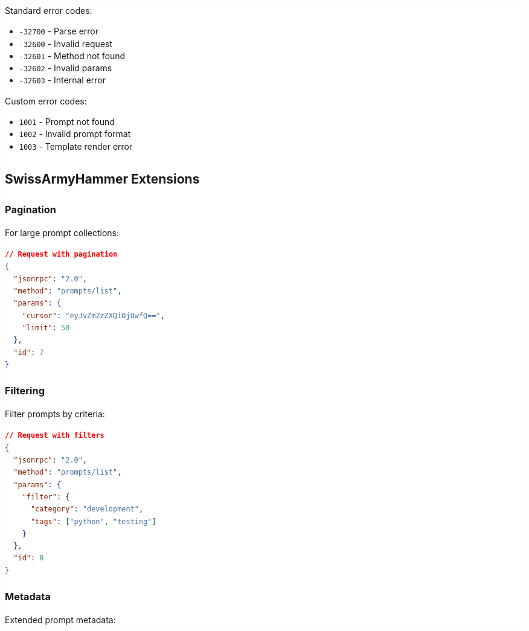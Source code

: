 Standard error codes:
- `-32700` - Parse error
- `-32600` - Invalid request
- `-32601` - Method not found
- `-32602` - Invalid params
- `-32603` - Internal error

Custom error codes:
- `1001` - Prompt not found
- `1002` - Invalid prompt format
- `1003` - Template render error

## SwissArmyHammer Extensions

### Pagination

For large prompt collections:

```json
// Request with pagination
{
  "jsonrpc": "2.0",
  "method": "prompts/list",
  "params": {
    "cursor": "eyJvZmZzZXQiOjUwfQ==",
    "limit": 50
  },
  "id": 7
}
```

### Filtering

Filter prompts by criteria:

```json
// Request with filters
{
  "jsonrpc": "2.0",
  "method": "prompts/list",
  "params": {
    "filter": {
      "category": "development",
      "tags": ["python", "testing"]
    }
  },
  "id": 8
}
```

### Metadata

Extended prompt metadata:
